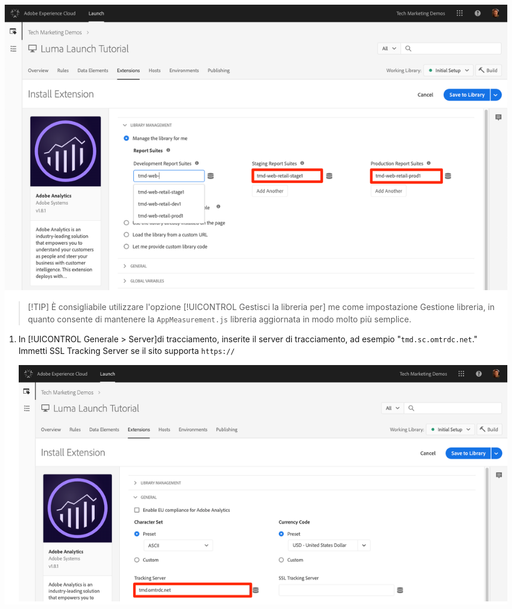    ![Inserire gli ID suite di rapporti](images/analytics-config-reportSuite.png)

   >[!TIP] È consigliabile utilizzare l'opzione [!UICONTROL Gestisci la libreria per] me come impostazione Gestione  libreria, in quanto consente di mantenere la `AppMeasurement.js` libreria aggiornata in modo molto più semplice.

1. In [!UICONTROL Generale &gt; Server]di tracciamento, inserite il server di tracciamento, ad esempio "`tmd.sc.omtrdc.net`." Immetti SSL Tracking Server se il sito supporta `https://`

   ![Immettere i server di tracciamento](images/analytics-config-trackingServer.png)
